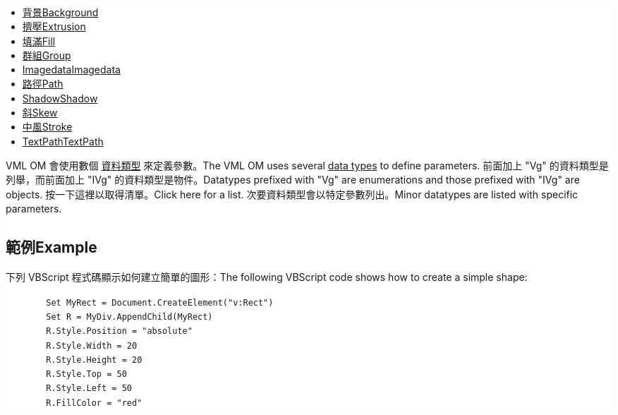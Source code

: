 -   [<span data-ttu-id="9af13-138">背景</span><span class="sxs-lookup"><span data-stu-id="9af13-138">Background</span></span>](#background-element)
-   [<span data-ttu-id="9af13-139">擠壓</span><span class="sxs-lookup"><span data-stu-id="9af13-139">Extrusion</span></span>](#extrusion-element)
-   [<span data-ttu-id="9af13-140">填滿</span><span class="sxs-lookup"><span data-stu-id="9af13-140">Fill</span></span>](#fill-element)
-   [<span data-ttu-id="9af13-141">群組</span><span class="sxs-lookup"><span data-stu-id="9af13-141">Group</span></span>](#group-element)
-   [<span data-ttu-id="9af13-142">Imagedata</span><span class="sxs-lookup"><span data-stu-id="9af13-142">Imagedata</span></span>](#imagedata-element)
-   [<span data-ttu-id="9af13-143">路徑</span><span class="sxs-lookup"><span data-stu-id="9af13-143">Path</span></span>](#path-element)
-   [<span data-ttu-id="9af13-144">Shadow</span><span class="sxs-lookup"><span data-stu-id="9af13-144">Shadow</span></span>](#shadow-element)
-   [<span data-ttu-id="9af13-145">斜</span><span class="sxs-lookup"><span data-stu-id="9af13-145">Skew</span></span>](#skew-element)
-   [<span data-ttu-id="9af13-146">中風</span><span class="sxs-lookup"><span data-stu-id="9af13-146">Stroke</span></span>](#stroke-element)
-   [<span data-ttu-id="9af13-147">TextPath</span><span class="sxs-lookup"><span data-stu-id="9af13-147">TextPath</span></span>](#textpath-element)

<span data-ttu-id="9af13-148">VML OM 會使用數個 [資料類型](/windows) 來定義參數。</span><span class="sxs-lookup"><span data-stu-id="9af13-148">The VML OM uses several [data types](/windows) to define parameters.</span></span> <span data-ttu-id="9af13-149">前面加上 "Vg" 的資料類型是列舉，而前面加上 "IVg" 的資料類型是物件。</span><span class="sxs-lookup"><span data-stu-id="9af13-149">Datatypes prefixed with "Vg" are enumerations and those prefixed with "IVg" are objects.</span></span> <span data-ttu-id="9af13-150">按一下這裡以取得清單。</span><span class="sxs-lookup"><span data-stu-id="9af13-150">Click here for a list.</span></span> <span data-ttu-id="9af13-151">次要資料類型會以特定參數列出。</span><span class="sxs-lookup"><span data-stu-id="9af13-151">Minor datatypes are listed with specific parameters.</span></span>

## <a name="example"></a><span data-ttu-id="9af13-152">範例</span><span class="sxs-lookup"><span data-stu-id="9af13-152">Example</span></span>

<span data-ttu-id="9af13-153">下列 VBScript 程式碼顯示如何建立簡單的圖形：</span><span class="sxs-lookup"><span data-stu-id="9af13-153">The following VBScript code shows how to create a simple shape:</span></span>


```HTML
        Set MyRect = Document.CreateElement("v:Rect")
        Set R = MyDiv.AppendChild(MyRect)
        R.Style.Position = "absolute"
        R.Style.Width = 20
        R.Style.Height = 20
        R.Style.Top = 50
        R.Style.Left = 50
        R.FillColor = "red"
```


